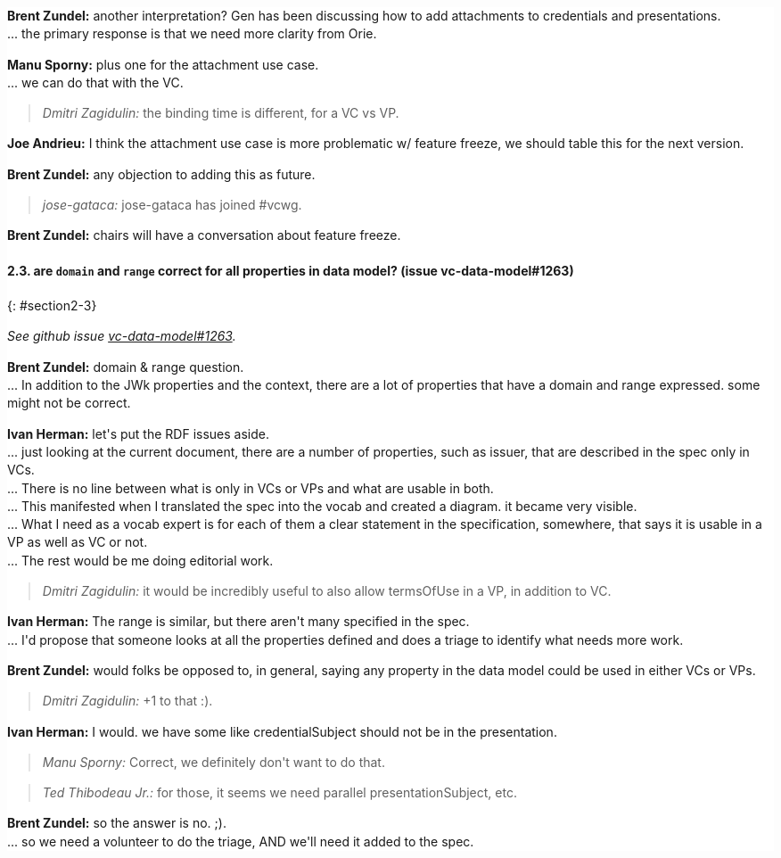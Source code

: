 **Brent Zundel:** another interpretation? Gen has been discussing how to add attachments to credentials and presentations.  
... the primary response is that we need more clarity from Orie.  

**Manu Sporny:** plus one for the attachment use case.  
... we can do that with the VC.  

> *Dmitri Zagidulin:* the binding time is different, for a VC vs VP.

**Joe Andrieu:** I think the attachment use case is more problematic w/ feature freeze, we should table this for the next version.  

**Brent Zundel:** any objection to adding this as future.  

> *jose-gataca:* jose-gataca has joined #vcwg.

**Brent Zundel:** chairs will have a conversation about feature freeze.  

#### 2.3. are `domain` and `range` correct for all properties in data model? (issue vc-data-model#1263)
{: #section2-3}

_See github issue [vc-data-model#1263](https://github.com/w3c/vc-data-model/issues/1263)._





**Brent Zundel:** domain & range question.  
... In addition to the JWk properties and the context, there are a lot of properties that have a domain and range expressed. some might not be correct.  

**Ivan Herman:** let's put the RDF issues aside.  
... just looking at the current document, there are a number of properties, such as issuer, that are described in the spec only in VCs.  
... There is no line between what is only in VCs or VPs and what are usable in both.  
... This manifested when I translated the spec into the vocab and created a diagram. it became very visible.  
... What I need as a vocab expert is for each of them a clear statement in the specification, somewhere, that says it is usable in a VP as well as VC or not.  
... The rest would be me doing editorial work.  

> *Dmitri Zagidulin:* it would be incredibly useful to also allow termsOfUse in a VP, in addition to VC.

**Ivan Herman:** The range is similar, but there aren't many specified in the spec.  
... I'd propose that someone looks at all the properties defined and does a triage to identify what needs more work.  

**Brent Zundel:** would folks be opposed to, in general, saying any property in the data model could be used in either VCs or VPs.  

> *Dmitri Zagidulin:* +1 to that :).

**Ivan Herman:** I would. we have some like credentialSubject should not be in the presentation.  

> *Manu Sporny:* Correct, we definitely don't want to do that.

> *Ted Thibodeau Jr.:* for those, it seems we need parallel presentationSubject, etc.

**Brent Zundel:** so the answer is no. ;).  
... so we need a volunteer to do the triage, AND we'll need it added to the spec.  
